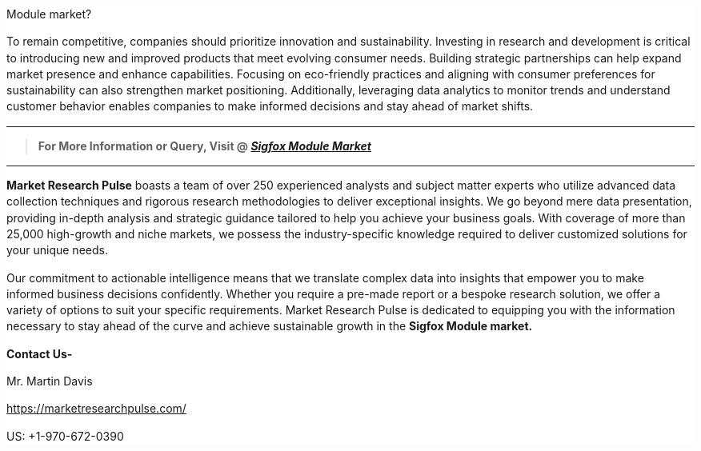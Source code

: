 Module market?</strong></p><p>To remain competitive, companies should prioritize innovation and sustainability. Investing in research and development is critical to introducing new and improved products that meet evolving consumer needs. Building strategic partnerships can help expand market presence and enhance capabilities. Focusing on eco-friendly practices and aligning with consumer preferences for sustainability can also strengthen market positioning. Additionally, leveraging data analytics to monitor trends and understand customer behavior enables companies to make informed decisions and stay ahead of market shifts.</p><hr /><blockquote><p><strong>For More Information or Query, Visit @&nbsp;<em><a href="https://marketresearchpulse.com/report/13098/sigfox-module-market?utm_source=Linkedin&utm_medium=026">Sigfox Module Market</a></em></strong></p></blockquote><hr /><p><strong>Market Research Pulse</strong> boasts a team of over 250 experienced analysts and subject matter experts who utilize advanced data collection techniques and rigorous research methodologies to deliver exceptional insights. We go beyond mere data presentation, providing in-depth analysis and strategic guidance tailored to help you achieve your business goals. With coverage of more than 25,000 high-growth and niche markets, we possess the industry-specific knowledge required to deliver customized solutions for your unique needs.</p><p>Our commitment to actionable intelligence means that we translate complex data into insights that empower you to make informed business decisions confidently. Whether you require a pre-made report or a bespoke research solution, we offer a variety of options to suit your specific requirements. Market Research Pulse is dedicated to equipping you with the information necessary to stay ahead of the curve and achieve sustainable growth in the <strong>Sigfox Module market.</strong></p><p><strong>Contact Us-</strong></p><p>Mr. Martin Davis</p><p>https://marketresearchpulse.com/</p><p>US: +1-970-672-0390</p>
